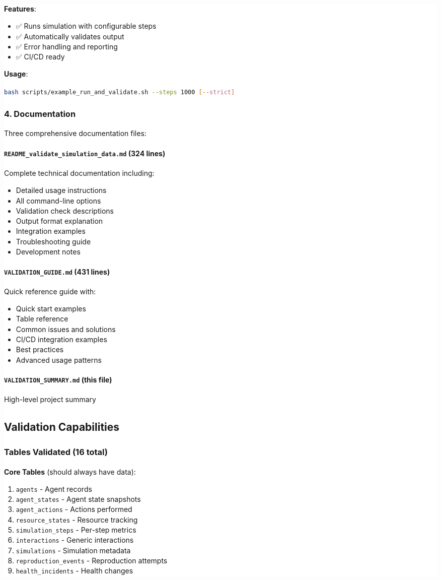 **Features**:
- ✅ Runs simulation with configurable steps
- ✅ Automatically validates output
- ✅ Error handling and reporting
- ✅ CI/CD ready

**Usage**:
```bash
bash scripts/example_run_and_validate.sh --steps 1000 [--strict]
```

### 4. Documentation

Three comprehensive documentation files:

#### `README_validate_simulation_data.md` (324 lines)
Complete technical documentation including:
- Detailed usage instructions
- All command-line options
- Validation check descriptions
- Output format explanation
- Integration examples
- Troubleshooting guide
- Development notes

#### `VALIDATION_GUIDE.md` (431 lines)
Quick reference guide with:
- Quick start examples
- Table reference
- Common issues and solutions
- CI/CD integration examples
- Best practices
- Advanced usage patterns

#### `VALIDATION_SUMMARY.md` (this file)
High-level project summary

## Validation Capabilities

### Tables Validated (16 total)

**Core Tables** (should always have data):
1. `agents` - Agent records
2. `agent_states` - Agent state snapshots
3. `agent_actions` - Actions performed
4. `resource_states` - Resource tracking
5. `simulation_steps` - Per-step metrics
6. `interactions` - Generic interactions
7. `simulations` - Simulation metadata
8. `reproduction_events` - Reproduction attempts
9. `health_incidents` - Health changes
